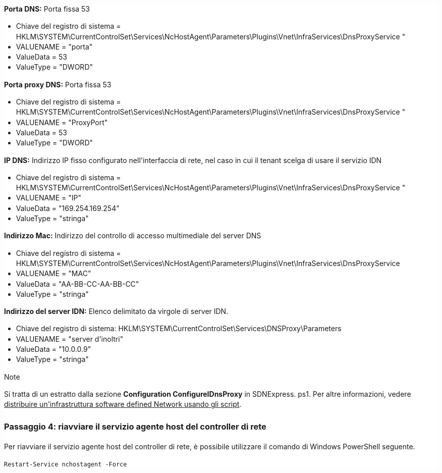 
**Porta DNS:** Porta fissa 53

- Chiave del registro di sistema = HKLM\SYSTEM\CurrentControlSet\Services\NcHostAgent\Parameters\Plugins\Vnet\InfraServices\DnsProxyService "
- VALUENAME = "porta"
- ValueData = 53
- ValueType = "DWORD"
       

**Porta proxy DNS:** Porta fissa 53

- Chiave del registro di sistema = HKLM\SYSTEM\CurrentControlSet\Services\NcHostAgent\Parameters\Plugins\Vnet\InfraServices\DnsProxyService "
- VALUENAME = "ProxyPort"
- ValueData = 53
- ValueType = "DWORD"
        
**IP DNS:** Indirizzo IP fisso configurato nell'interfaccia di rete, nel caso in cui il tenant scelga di usare il servizio IDN

- Chiave del registro di sistema = HKLM\SYSTEM\CurrentControlSet\Services\NcHostAgent\Parameters\Plugins\Vnet\InfraServices\DnsProxyService "
- VALUENAME = "IP"
- ValueData = "169.254.169.254"
- ValueType = "stringa"

        
**Indirizzo Mac:** Indirizzo del controllo di accesso multimediale del server DNS

- Chiave del registro di sistema = HKLM\SYSTEM\CurrentControlSet\Services\NcHostAgent\Parameters\Plugins\Vnet\InfraServices\DnsProxyService
- VALUENAME = "MAC"
- ValueData = "AA-BB-CC-AA-BB-CC"
- ValueType = "stringa"

**Indirizzo del server IDN:** Elenco delimitato da virgole di server IDN.

- Chiave del registro di sistema: HKLM\SYSTEM\CurrentControlSet\Services\DNSProxy\Parameters
- VALUENAME = "server d'inoltri"
- ValueData = "10.0.0.9"
- ValueType = "stringa"



>[!NOTE]
>Si tratta di un estratto dalla sezione **Configuration ConfigureIDnsProxy** in SDNExpress. ps1. Per altre informazioni, vedere [distribuire un'infrastruttura software defined Network usando gli script](https://technet.microsoft.com/windows-server-docs/networking/sdn/deploy/deploy-a-software-defined-network-infrastructure-using-scripts).

### <a name="step-4-restart-the-network-controller-host-agent-service"></a>Passaggio 4: riavviare il servizio agente host del controller di rete
Per riavviare il servizio agente host del controller di rete, è possibile utilizzare il comando di Windows PowerShell seguente.
    
    Restart-Service nchostagent -Force
    